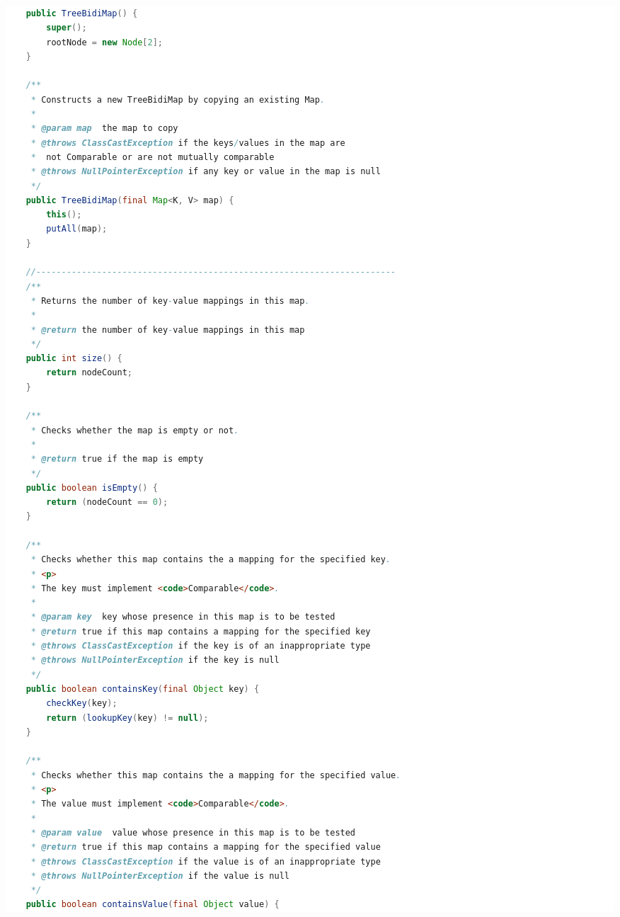 ```java
    public TreeBidiMap() {
        super();
        rootNode = new Node[2];
    }

    /**
     * Constructs a new TreeBidiMap by copying an existing Map.
     *
     * @param map  the map to copy
     * @throws ClassCastException if the keys/values in the map are
     *  not Comparable or are not mutually comparable
     * @throws NullPointerException if any key or value in the map is null
     */
    public TreeBidiMap(final Map<K, V> map) {
        this();
        putAll(map);
    }

    //-----------------------------------------------------------------------
    /**
     * Returns the number of key-value mappings in this map.
     *
     * @return the number of key-value mappings in this map
     */
    public int size() {
        return nodeCount;
    }

    /**
     * Checks whether the map is empty or not.
     *
     * @return true if the map is empty
     */
    public boolean isEmpty() {
        return (nodeCount == 0);
    }

    /**
     * Checks whether this map contains the a mapping for the specified key.
     * <p>
     * The key must implement <code>Comparable</code>.
     *
     * @param key  key whose presence in this map is to be tested
     * @return true if this map contains a mapping for the specified key
     * @throws ClassCastException if the key is of an inappropriate type
     * @throws NullPointerException if the key is null
     */
    public boolean containsKey(final Object key) {
        checkKey(key);
        return (lookupKey(key) != null);
    }

    /**
     * Checks whether this map contains the a mapping for the specified value.
     * <p>
     * The value must implement <code>Comparable</code>.
     *
     * @param value  value whose presence in this map is to be tested
     * @return true if this map contains a mapping for the specified value
     * @throws ClassCastException if the value is of an inappropriate type
     * @throws NullPointerException if the value is null
     */
    public boolean containsValue(final Object value) {
```